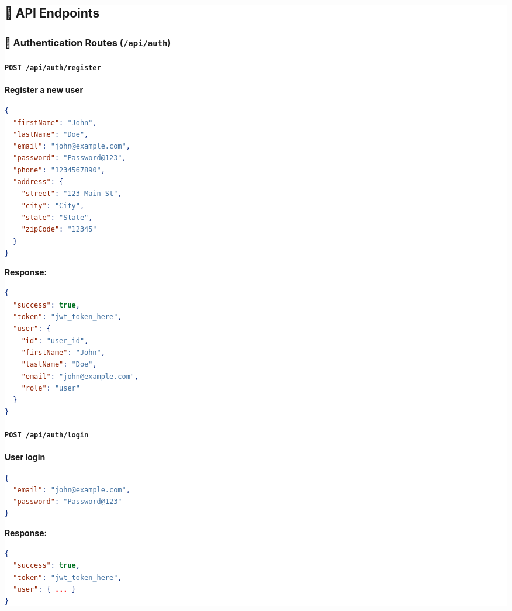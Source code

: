 
## 🔗 **API Endpoints**

### **🔐 Authentication Routes** (`/api/auth`)

#### `POST /api/auth/register`
**Register a new user**
```json
{
  "firstName": "John",
  "lastName": "Doe",
  "email": "john@example.com",
  "password": "Password@123",
  "phone": "1234567890",
  "address": {
    "street": "123 Main St",
    "city": "City",
    "state": "State",
    "zipCode": "12345"
  }
}
```

**Response:**
```json
{
  "success": true,
  "token": "jwt_token_here",
  "user": {
    "id": "user_id",
    "firstName": "John",
    "lastName": "Doe",
    "email": "john@example.com",
    "role": "user"
  }
}
```

#### `POST /api/auth/login`
**User login**
```json
{
  "email": "john@example.com",
  "password": "Password@123"
}
```

**Response:**
```json
{
  "success": true,
  "token": "jwt_token_here",
  "user": { ... }
}
```
